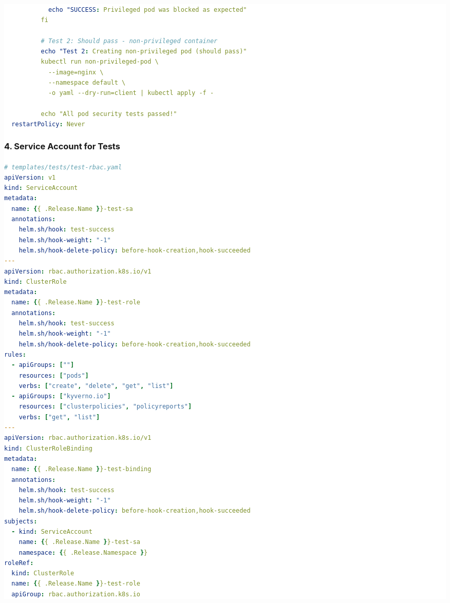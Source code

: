 ```yaml
            echo "SUCCESS: Privileged pod was blocked as expected"
          fi
          
          # Test 2: Should pass - non-privileged container
          echo "Test 2: Creating non-privileged pod (should pass)"
          kubectl run non-privileged-pod \
            --image=nginx \
            --namespace default \
            -o yaml --dry-run=client | kubectl apply -f -
          
          echo "All pod security tests passed!"
  restartPolicy: Never
```

### 4. Service Account for Tests
```yaml
# templates/tests/test-rbac.yaml
apiVersion: v1
kind: ServiceAccount
metadata:
  name: {{ .Release.Name }}-test-sa
  annotations:
    helm.sh/hook: test-success
    helm.sh/hook-weight: "-1"
    helm.sh/hook-delete-policy: before-hook-creation,hook-succeeded
---
apiVersion: rbac.authorization.k8s.io/v1
kind: ClusterRole
metadata:
  name: {{ .Release.Name }}-test-role
  annotations:
    helm.sh/hook: test-success
    helm.sh/hook-weight: "-1"
    helm.sh/hook-delete-policy: before-hook-creation,hook-succeeded
rules:
  - apiGroups: [""]
    resources: ["pods"]
    verbs: ["create", "delete", "get", "list"]
  - apiGroups: ["kyverno.io"]
    resources: ["clusterpolicies", "policyreports"]
    verbs: ["get", "list"]
---
apiVersion: rbac.authorization.k8s.io/v1
kind: ClusterRoleBinding
metadata:
  name: {{ .Release.Name }}-test-binding
  annotations:
    helm.sh/hook: test-success
    helm.sh/hook-weight: "-1"
    helm.sh/hook-delete-policy: before-hook-creation,hook-succeeded
subjects:
  - kind: ServiceAccount
    name: {{ .Release.Name }}-test-sa
    namespace: {{ .Release.Namespace }}
roleRef:
  kind: ClusterRole
  name: {{ .Release.Name }}-test-role
  apiGroup: rbac.authorization.k8s.io
```
